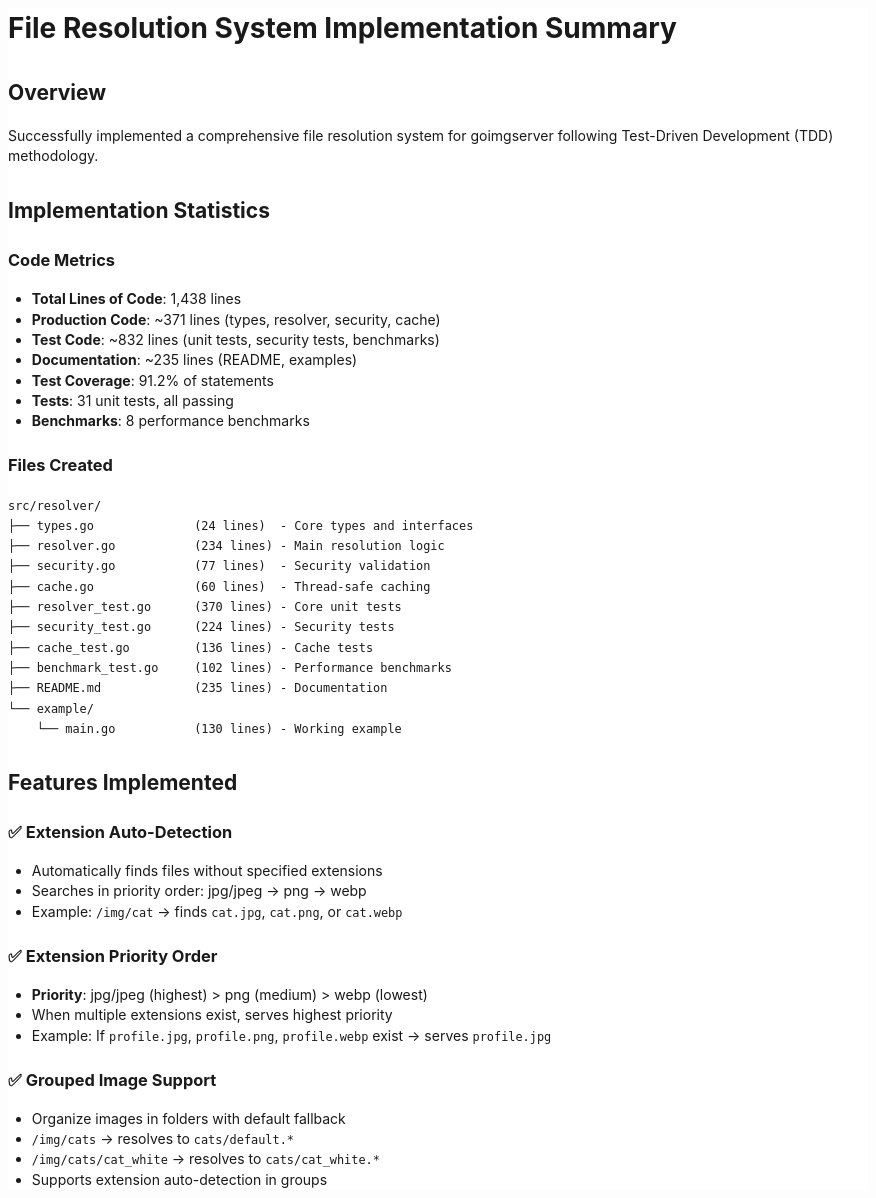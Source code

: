 # File Resolution System Implementation Summary

## Overview
Successfully implemented a comprehensive file resolution system for goimgserver following Test-Driven Development (TDD) methodology.

## Implementation Statistics

### Code Metrics
- **Total Lines of Code**: 1,438 lines
- **Production Code**: ~371 lines (types, resolver, security, cache)
- **Test Code**: ~832 lines (unit tests, security tests, benchmarks)
- **Documentation**: ~235 lines (README, examples)
- **Test Coverage**: 91.2% of statements
- **Tests**: 31 unit tests, all passing
- **Benchmarks**: 8 performance benchmarks

### Files Created
```
src/resolver/
├── types.go              (24 lines)  - Core types and interfaces
├── resolver.go           (234 lines) - Main resolution logic
├── security.go           (77 lines)  - Security validation
├── cache.go              (60 lines)  - Thread-safe caching
├── resolver_test.go      (370 lines) - Core unit tests
├── security_test.go      (224 lines) - Security tests
├── cache_test.go         (136 lines) - Cache tests
├── benchmark_test.go     (102 lines) - Performance benchmarks
├── README.md             (235 lines) - Documentation
└── example/
    └── main.go           (130 lines) - Working example
```

## Features Implemented

### ✅ Extension Auto-Detection
- Automatically finds files without specified extensions
- Searches in priority order: jpg/jpeg → png → webp
- Example: `/img/cat` → finds `cat.jpg`, `cat.png`, or `cat.webp`

### ✅ Extension Priority Order
- **Priority**: jpg/jpeg (highest) > png (medium) > webp (lowest)
- When multiple extensions exist, serves highest priority
- Example: If `profile.jpg`, `profile.png`, `profile.webp` exist → serves `profile.jpg`

### ✅ Grouped Image Support
- Organize images in folders with default fallback
- `/img/cats` → resolves to `cats/default.*`
- `/img/cats/cat_white` → resolves to `cats/cat_white.*`
- Supports extension auto-detection in groups
